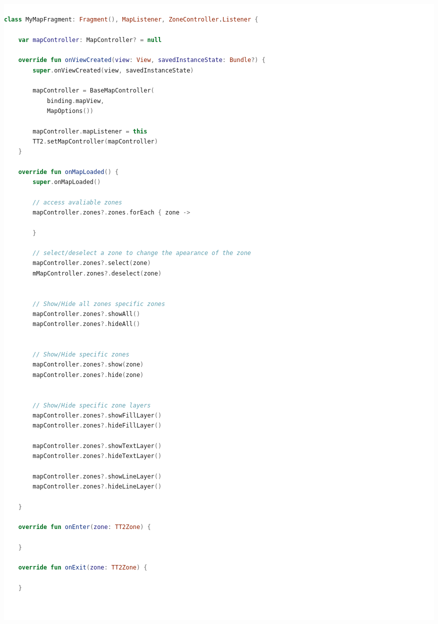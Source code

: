 ```kotlin

class MyMapFragment: Fragment(), MapListener, ZoneController.Listener {
    
    var mapController: MapController? = null

    override fun onViewCreated(view: View, savedInstanceState: Bundle?) {
        super.onViewCreated(view, savedInstanceState)

        mapController = BaseMapController(
            binding.mapView,
            MapOptions())

        mapController.mapListener = this
        TT2.setMapController(mapController)
    }

    override fun onMapLoaded() {
        super.onMapLoaded()
        
        // access avaliable zones
        mapController.zones?.zones.forEach { zone ->

        }

        // select/deselect a zone to change the apearance of the zone 
        mapController.zones?.select(zone)
        mMapController.zones?.deselect(zone)


        // Show/Hide all zones specific zones
        mapController.zones?.showAll()
        mapController.zones?.hideAll()


        // Show/Hide specific zones
        mapController.zones?.show(zone)
        mapController.zones?.hide(zone)


        // Show/Hide specific zone layers
        mapController.zones?.showFillLayer()
        mapController.zones?.hideFillLayer()

        mapController.zones?.showTextLayer()
        mapController.zones?.hideTextLayer()

        mapController.zones?.showLineLayer()
        mapController.zones?.hideLineLayer()

    }

    override fun onEnter(zone: TT2Zone) {
        
    }

    override fun onExit(zone: TT2Zone) {
        
    }


```
<br/><br/>